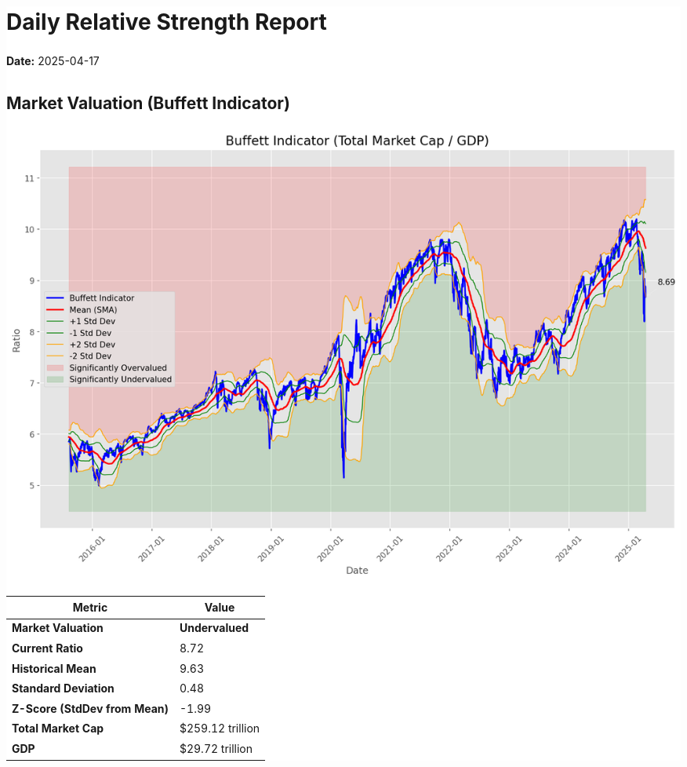 # **Daily Relative Strength Report**

**Date:** 2025-04-17

## **Market Valuation (Buffett Indicator)**

![Buffett Indicator](buffett_indicator_2025-04-17.png)

| Metric | Value |
|--------|-------|
| **Market Valuation** | **Undervalued** |
| **Current Ratio** | 8.72 |
| **Historical Mean** | 9.63 |
| **Standard Deviation** | 0.48 |
| **Z-Score (StdDev from Mean)** | -1.99 |
| **Total Market Cap** | $259.12 trillion |
| **GDP** | $29.72 trillion |
